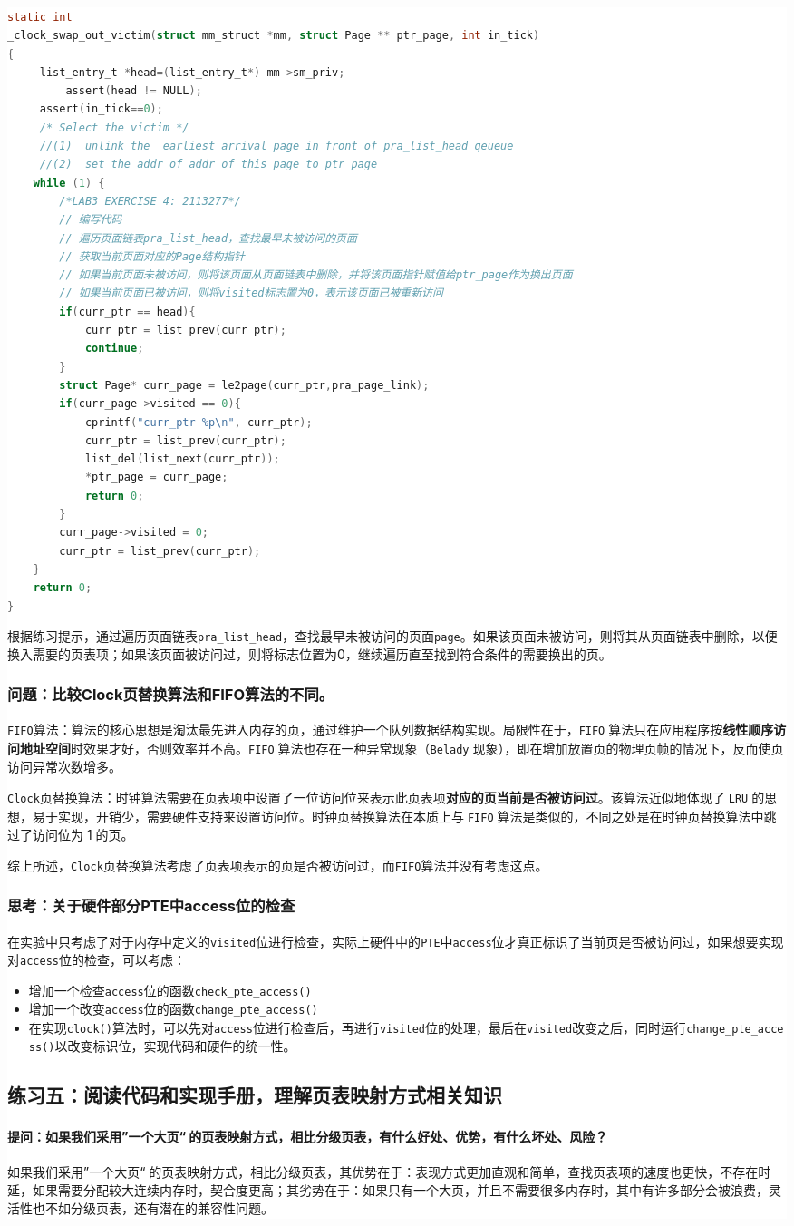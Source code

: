 ```c
static int
_clock_swap_out_victim(struct mm_struct *mm, struct Page ** ptr_page, int in_tick)
{
     list_entry_t *head=(list_entry_t*) mm->sm_priv;
         assert(head != NULL);
     assert(in_tick==0);
     /* Select the victim */
     //(1)  unlink the  earliest arrival page in front of pra_list_head qeueue
     //(2)  set the addr of addr of this page to ptr_page
    while (1) {
        /*LAB3 EXERCISE 4: 2113277*/ 
        // 编写代码
        // 遍历页面链表pra_list_head，查找最早未被访问的页面
        // 获取当前页面对应的Page结构指针
        // 如果当前页面未被访问，则将该页面从页面链表中删除，并将该页面指针赋值给ptr_page作为换出页面
        // 如果当前页面已被访问，则将visited标志置为0，表示该页面已被重新访问
        if(curr_ptr == head){
            curr_ptr = list_prev(curr_ptr);
            continue;
        }
        struct Page* curr_page = le2page(curr_ptr,pra_page_link);
        if(curr_page->visited == 0){
            cprintf("curr_ptr %p\n", curr_ptr);
            curr_ptr = list_prev(curr_ptr);
            list_del(list_next(curr_ptr));
            *ptr_page = curr_page;
            return 0;
        }
        curr_page->visited = 0;
        curr_ptr = list_prev(curr_ptr);
    }
    return 0;
}
```

根据练习提示，通过遍历页面链表`pra_list_head`，查找最早未被访问的页面`page`。如果该页面未被访问，则将其从页面链表中删除，以便换入需要的页表项；如果该页面被访问过，则将标志位置为0，继续遍历直至找到符合条件的需要换出的页。

### 问题：**比较Clock页替换算法和FIFO算法的不同。**

`FIFO`算法：算法的核心思想是淘汰最先进入内存的页，通过维护一个队列数据结构实现。局限性在于，`FIFO` 算法只在应用程序按**线性顺序访问地址空间**时效果才好，否则效率并不高。`FIFO` 算法也存在一种异常现象（`Belady` 现象），即在增加放置页的物理页帧的情况下，反而使页访问异常次数增多。

`Clock`页替换算法：时钟算法需要在页表项中设置了一位访问位来表示此页表项**对应的页当前是否被访问过**。该算法近似地体现了 `LRU` 的思想，易于实现，开销少，需要硬件支持来设置访问位。时钟页替换算法在本质上与 `FIFO` 算法是类似的，不同之处是在时钟页替换算法中跳过了访问位为 1 的页。

综上所述，`Clock`页替换算法考虑了页表项表示的页是否被访问过，而`FIFO`算法并没有考虑这点。

### 思考：关于硬件部分PTE中access位的检查

在实验中只考虑了对于内存中定义的`visited`位进行检查，实际上硬件中的`PTE`中`access`位才真正标识了当前页是否被访问过，如果想要实现对`access`位的检查，可以考虑：

+ 增加一个检查`access`位的函数`check_pte_access()`
+ 增加一个改变`access`位的函数`change_pte_access()`
+ 在实现`clock()`算法时，可以先对`access`位进行检查后，再进行`visited`位的处理，最后在`visited`改变之后，同时运行`change_pte_access()`以改变标识位，实现代码和硬件的统一性。

 

## 练习五：阅读代码和实现手册，理解页表映射方式相关知识

#### 提问：如果我们采用”一个大页“ 的页表映射方式，相比分级页表，有什么好处、优势，有什么坏处、风险？

如果我们采用”一个大页“ 的页表映射方式，相比分级页表，其优势在于：表现方式更加直观和简单，查找页表项的速度也更快，不存在时延，如果需要分配较大连续内存时，契合度更高；其劣势在于：如果只有一个大页，并且不需要很多内存时，其中有许多部分会被浪费，灵活性也不如分级页表，还有潜在的兼容性问题。
